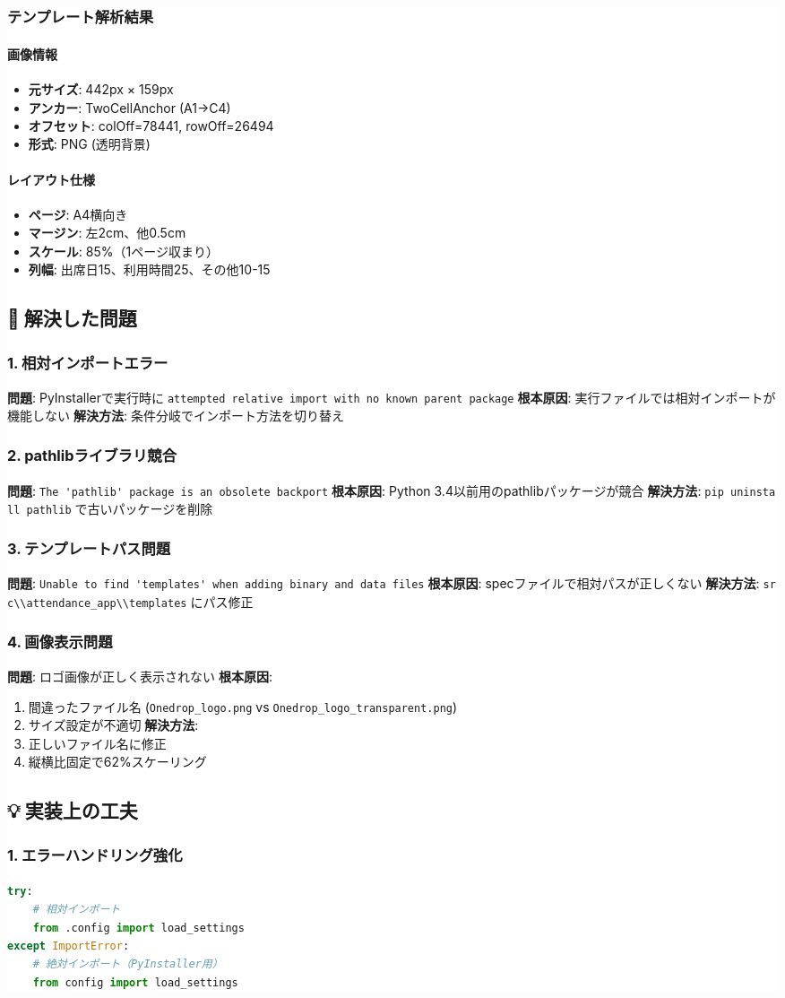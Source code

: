 ### テンプレート解析結果

#### 画像情報
- **元サイズ**: 442px × 159px
- **アンカー**: TwoCellAnchor (A1→C4)
- **オフセット**: colOff=78441, rowOff=26494
- **形式**: PNG (透明背景)

#### レイアウト仕様
- **ページ**: A4横向き
- **マージン**: 左2cm、他0.5cm
- **スケール**: 85%（1ページ収まり）
- **列幅**: 出席日15、利用時間25、その他10-15

## 🚨 解決した問題

### 1. 相対インポートエラー
**問題**: PyInstallerで実行時に `attempted relative import with no known parent package`
**根本原因**: 実行ファイルでは相対インポートが機能しない
**解決方法**: 条件分岐でインポート方法を切り替え

### 2. pathlibライブラリ競合
**問題**: `The 'pathlib' package is an obsolete backport`
**根本原因**: Python 3.4以前用のpathlibパッケージが競合
**解決方法**: `pip uninstall pathlib` で古いパッケージを削除

### 3. テンプレートパス問題
**問題**: `Unable to find 'templates' when adding binary and data files`
**根本原因**: specファイルで相対パスが正しくない
**解決方法**: `src\\attendance_app\\templates` にパス修正

### 4. 画像表示問題
**問題**: ロゴ画像が正しく表示されない
**根本原因**: 
1. 間違ったファイル名 (`Onedrop_logo.png` vs `Onedrop_logo_transparent.png`)
2. サイズ設定が不適切
**解決方法**: 
1. 正しいファイル名に修正
2. 縦横比固定で62%スケーリング

## 💡 実装上の工夫

### 1. エラーハンドリング強化
```python
try:
    # 相対インポート
    from .config import load_settings
except ImportError:
    # 絶対インポート（PyInstaller用）
    from config import load_settings
```
